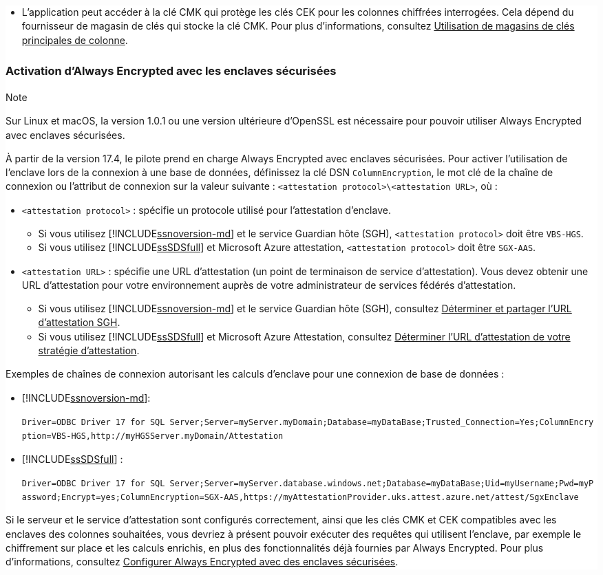 - L’application peut accéder à la clé CMK qui protège les clés CEK pour les colonnes chiffrées interrogées. Cela dépend du fournisseur de magasin de clés qui stocke la clé CMK. Pour plus d’informations, consultez [Utilisation de magasins de clés principales de colonne](#working-with-column-master-key-stores).

### <a name="enabling-always-encrypted-with-secure-enclaves"></a>Activation d’Always Encrypted avec les enclaves sécurisées

> [!NOTE]
> Sur Linux et macOS, la version 1.0.1 ou une version ultérieure d’OpenSSL est nécessaire pour pouvoir utiliser Always Encrypted avec enclaves sécurisées.

À partir de la version 17.4, le pilote prend en charge Always Encrypted avec enclaves sécurisées. Pour activer l’utilisation de l’enclave lors de la connexion à une base de données, définissez la clé DSN `ColumnEncryption`, le mot clé de la chaîne de connexion ou l’attribut de connexion sur la valeur suivante : `<attestation protocol>\<attestation URL>`, où :

- `<attestation protocol>` : spécifie un protocole utilisé pour l’attestation d’enclave.
  - Si vous utilisez [!INCLUDE[ssnoversion-md](../../includes/ssnoversion-md.md)] et le service Guardian hôte (SGH), `<attestation protocol>` doit être `VBS-HGS`.
  - Si vous utilisez [!INCLUDE[ssSDSfull](../../includes/sssdsfull-md.md)] et Microsoft Azure attestation, `<attestation protocol>` doit être `SGX-AAS`.

- `<attestation URL>` : spécifie une URL d’attestation (un point de terminaison de service d’attestation). Vous devez obtenir une URL d’attestation pour votre environnement auprès de votre administrateur de services fédérés d’attestation.

  - Si vous utilisez [!INCLUDE[ssnoversion-md](../../includes/ssnoversion-md.md)] et le service Guardian hôte (SGH), consultez [Déterminer et partager l’URL d’attestation SGH](../../relational-databases/security/encryption/always-encrypted-enclaves-host-guardian-service-deploy.md#step-6-determine-and-share-the-hgs-attestation-url).
  - Si vous utilisez [!INCLUDE[ssSDSfull](../../includes/sssdsfull-md.md)] et Microsoft Azure Attestation, consultez [Déterminer l’URL d’attestation de votre stratégie d’attestation](../../relational-databases/security/encryption/always-encrypted-enclaves.md?view=sql-server-ver15#secure-enclave-attestation).


Exemples de chaînes de connexion autorisant les calculs d’enclave pour une connexion de base de données :

- [!INCLUDE[ssnoversion-md](../../includes/ssnoversion-md.md)]:
  
   ```
   Driver=ODBC Driver 17 for SQL Server;Server=myServer.myDomain;Database=myDataBase;Trusted_Connection=Yes;ColumnEncryption=VBS-HGS,http://myHGSServer.myDomain/Attestation
   ```

- [!INCLUDE[ssSDSfull](../../includes/sssdsfull-md.md)] :
  
   ```
   Driver=ODBC Driver 17 for SQL Server;Server=myServer.database.windows.net;Database=myDataBase;Uid=myUsername;Pwd=myPassword;Encrypt=yes;ColumnEncryption=SGX-AAS,https://myAttestationProvider.uks.attest.azure.net/attest/SgxEnclave
   ```

Si le serveur et le service d’attestation sont configurés correctement, ainsi que les clés CMK et CEK compatibles avec les enclaves des colonnes souhaitées, vous devriez à présent pouvoir exécuter des requêtes qui utilisent l’enclave, par exemple le chiffrement sur place et les calculs enrichis, en plus des fonctionnalités déjà fournies par Always Encrypted. Pour plus d’informations, consultez [Configurer Always Encrypted avec des enclaves sécurisées](../../relational-databases/security/encryption/configure-always-encrypted-enclaves.md).
